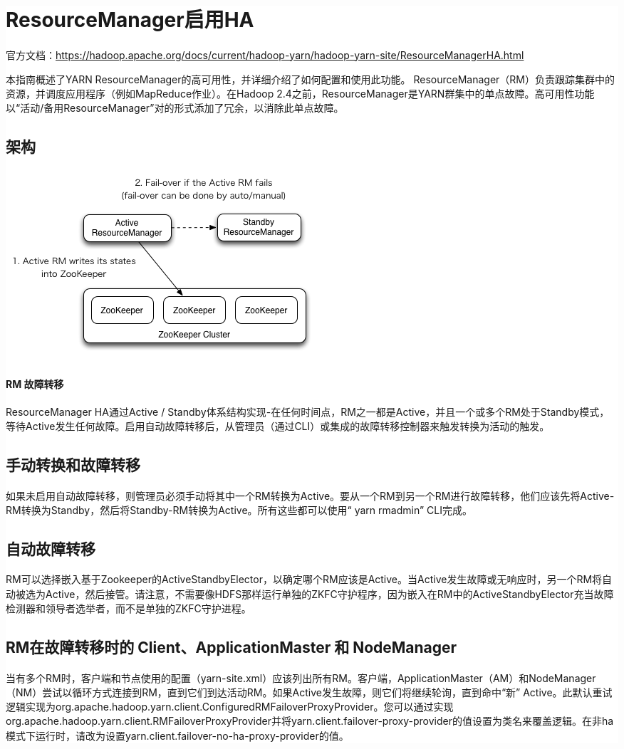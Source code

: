 # ResourceManager启用HA

官方文档：https://hadoop.apache.org/docs/current/hadoop-yarn/hadoop-yarn-site/ResourceManagerHA.html

本指南概述了YARN ResourceManager的高可用性，并详细介绍了如何配置和使用此功能。 ResourceManager（RM）负责跟踪集群中的资源，并调度应用程序（例如MapReduce作业）。在Hadoop 2.4之前，ResourceManager是YARN群集中的单点故障。高可用性功能以“活动/备用ResourceManager”对的形式添加了冗余，以消除此单点故障。



## 架构

![Overview of ResourceManager High Availability](../../resource/rm-ha-overview.png)

#### RM 故障转移

ResourceManager HA通过Active / Standby体系结构实现-在任何时间点，RM之一都是Active，并且一个或多个RM处于Standby模式，等待Active发生任何故障。启用自动故障转移后，从管理员（通过CLI）或集成的故障转移控制器来触发转换为活动的触发。



## 手动转换和故障转移

如果未启用自动故障转移，则管理员必须手动将其中一个RM转换为Active。要从一个RM到另一个RM进行故障转移，他们应该先将Active-RM转换为Standby，然后将Standby-RM转换为Active。所有这些都可以使用“ yarn rmadmin” CLI完成。



## 自动故障转移

RM可以选择嵌入基于Zookeeper的ActiveStandbyElector，以确定哪个RM应该是Active。当Active发生故障或无响应时，另一个RM将自动被选为Active，然后接管。请注意，不需要像HDFS那样运行单独的ZKFC守护程序，因为嵌入在RM中的ActiveStandbyElector充当故障检测器和领导者选举者，而不是单独的ZKFC守护进程。



## RM在故障转移时的 Client、ApplicationMaster 和 NodeManager

当有多个RM时，客户端和节点使用的配置（yarn-site.xml）应该列出所有RM。客户端，ApplicationMaster（AM）和NodeManager（NM）尝试以循环方式连接到RM，直到它们到达活动RM。如果Active发生故障，则它们将继续轮询，直到命中“新” Active。此默认重试逻辑实现为org.apache.hadoop.yarn.client.ConfiguredRMFailoverProxyProvider。您可以通过实现org.apache.hadoop.yarn.client.RMFailoverProxyProvider并将yarn.client.failover-proxy-provider的值设置为类名来覆盖逻辑。在非ha模式下运行时，请改为设置yarn.client.failover-no-ha-proxy-provider的值。
